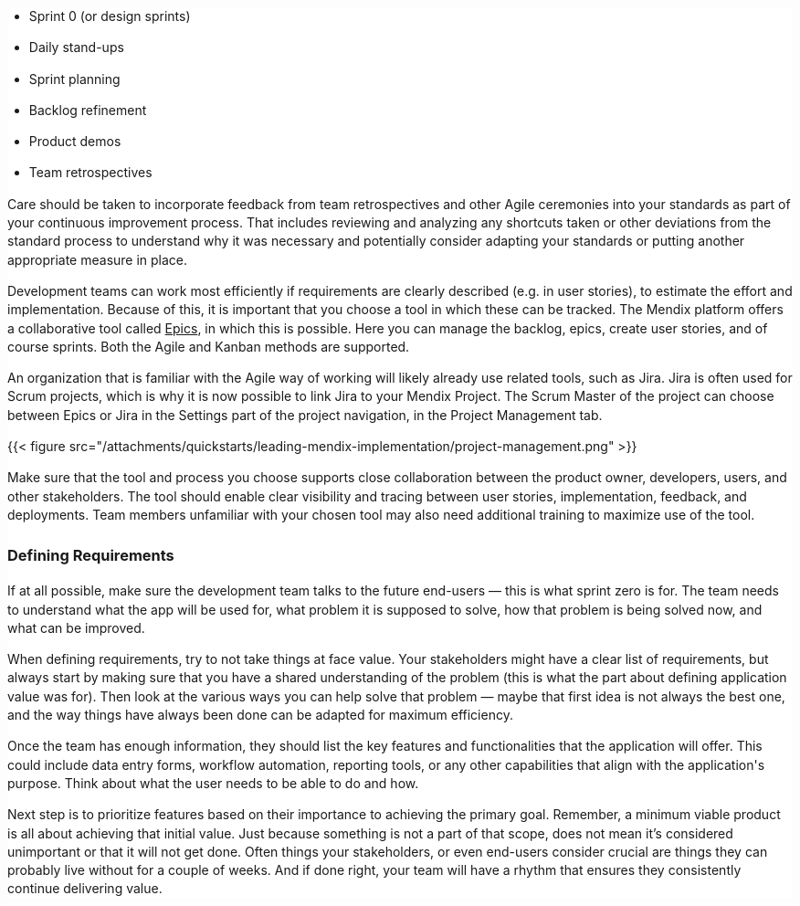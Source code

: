 * Sprint 0 (or design sprints) 

* Daily stand-ups 

* Sprint planning 

* Backlog refinement 

* Product demos 

* Team retrospectives

Care should be taken to incorporate feedback from team retrospectives and other Agile ceremonies into your standards as part of your continuous improvement process. That includes reviewing and analyzing any shortcuts taken or other deviations from the standard process to understand why it was necessary and potentially consider adapting your standards or putting another appropriate measure in place.

Development teams can work most efficiently if requirements are clearly described (e.g. in user stories), to estimate the effort and implementation. Because of this, it is important that you choose a tool in which these can be tracked. The Mendix platform offers a collaborative tool called [Epics](https://www.mendix.com/blog/mendix-projects-and-the-wizardry-of-epics/), in which this is possible. Here you can manage the backlog, epics, create user stories, and of course sprints. Both the Agile and Kanban methods are supported.

An organization that is familiar with the Agile way of working will likely already use related tools, such as Jira. Jira is often used for Scrum projects, which is why it is now possible to link Jira to your Mendix Project. The Scrum Master of the project can choose between Epics or Jira in the Settings part of the project navigation, in the Project Management tab.

{{< figure src="/attachments/quickstarts/leading-mendix-implementation/project-management.png"  >}}

Make sure that the tool and process you choose supports close collaboration between the product owner, developers, users, and other stakeholders. The tool should enable clear visibility and tracing between user stories, implementation, feedback, and deployments. Team members unfamiliar with your chosen tool may also need additional training to maximize use of the tool.

### Defining Requirements

If at all possible, make sure the development team talks to the future end-users — this is what sprint zero is for. The team needs to understand what the app will be used for, what problem it is supposed to solve, how that problem is being solved now, and what can be improved.

When defining requirements, try to not take things at face value. Your stakeholders might have a clear list of requirements, but always start by making sure that you have a shared understanding of the problem (this is what the part about defining application value was for). Then look at the various ways you can help solve that problem — maybe that first idea is not always the best one, and the way things have always been done can be adapted for maximum efficiency.

Once the team has enough information, they should list the key features and functionalities that the application will offer. This could include data entry forms, workflow automation, reporting tools, or any other capabilities that align with the application's purpose.
Think about what the user needs to be able to do and how. 

Next step is to prioritize features based on their importance to achieving the primary goal. Remember, a minimum viable product is all about achieving that initial value. Just because something is not a part of that scope, does not mean it’s considered unimportant or that it will not get done. Often things your stakeholders, or even end-users consider crucial are things they can probably live without for a couple of weeks. And if done right, your team will have a rhythm that ensures they consistently continue delivering value.
